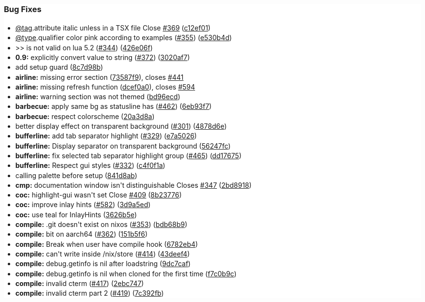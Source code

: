 
### Bug Fixes

* [@tag](https://github.com/tag).attribute italic unless in a TSX file Close [#369](https://github.com/mehalter/nvim-1/issues/369) ([c12ef01](https://github.com/mehalter/nvim-1/commit/c12ef01b4949ef40ac318dff6e466809bc130c1d))
* [@type](https://github.com/type).qualifier color pink according to examples ([#355](https://github.com/mehalter/nvim-1/issues/355)) ([e530b4d](https://github.com/mehalter/nvim-1/commit/e530b4d3bb36777b62ed27f8abd132c2dbac0ee9))
* &gt;> is not valid on lua 5.2 ([#344](https://github.com/mehalter/nvim-1/issues/344)) ([426e06f](https://github.com/mehalter/nvim-1/commit/426e06f501d6d6c05c513ce4b80b6175ee465606))
* **0.9:** explicitly convert value to string ([#372](https://github.com/mehalter/nvim-1/issues/372)) ([3020af7](https://github.com/mehalter/nvim-1/commit/3020af75aae098a77737d91ee37c7147c8450d99))
* add setup guard ([8c7d98b](https://github.com/mehalter/nvim-1/commit/8c7d98bf4ace401e633bf762f6c2efab706d69b0))
* **airline:** missing error section ([73587f9](https://github.com/mehalter/nvim-1/commit/73587f9c454da81679202f1668c30fea6cdafd5e)), closes [#441](https://github.com/mehalter/nvim-1/issues/441)
* **airline:** missing refresh function ([dcef0a0](https://github.com/mehalter/nvim-1/commit/dcef0a062de380885193fb0f919217d58b979753)), closes [#594](https://github.com/mehalter/nvim-1/issues/594)
* **airline:** warning section was not themed ([bd96ecd](https://github.com/mehalter/nvim-1/commit/bd96ecdb9941ea7c753a509e4888b5656d5f5deb))
* **barbecue:** apply same bg as statusline has ([#462](https://github.com/mehalter/nvim-1/issues/462)) ([6eb93f7](https://github.com/mehalter/nvim-1/commit/6eb93f7240476ac51cec909fe0016e9a269c2a92))
* **barbecue:** respect colorscheme ([20a3d8a](https://github.com/mehalter/nvim-1/commit/20a3d8a5f56479fb06a7946aeadb60212da91daf))
* better display effect on transparent background ([#301](https://github.com/mehalter/nvim-1/issues/301)) ([4878d6e](https://github.com/mehalter/nvim-1/commit/4878d6ed7fc2c5b2b2623298f7a0beaae62834e2))
* **bufferline:** add tab separator highlight ([#329](https://github.com/mehalter/nvim-1/issues/329)) ([e7a5026](https://github.com/mehalter/nvim-1/commit/e7a5026ee8b5e3b3ae21abd96ecd48f5f164ae79))
* **bufferline:** Display separator on transparent background ([56247fc](https://github.com/mehalter/nvim-1/commit/56247fccb037a5c1d21ba17b8e52e4a20499c351))
* **bufferline:** fix selected tab separator highlight group ([#465](https://github.com/mehalter/nvim-1/issues/465)) ([dd17675](https://github.com/mehalter/nvim-1/commit/dd176757cc745f71bd54c472a9f58d5f8a54661d))
* **bufferline:** Respect gui styles ([#332](https://github.com/mehalter/nvim-1/issues/332)) ([c4f0f1a](https://github.com/mehalter/nvim-1/commit/c4f0f1a88304378cb76ac0a0c00a99f6d58f972f))
* calling palette before setup ([841d8ab](https://github.com/mehalter/nvim-1/commit/841d8abf3be39de833d95a592a1fbbb1b9851296))
* **cmp:** documentation window isn't distinguishable Closes [#347](https://github.com/mehalter/nvim-1/issues/347) ([2bd8918](https://github.com/mehalter/nvim-1/commit/2bd8918697a59d3dcbce03dc2afbb2a6a999d241))
* **coc:** highlight-gui wasn't set Close [#409](https://github.com/mehalter/nvim-1/issues/409) ([8b23776](https://github.com/mehalter/nvim-1/commit/8b2377672af383d578b06b8ce61e845fcd55adfa))
* **coc:** improve inlay hints ([#582](https://github.com/mehalter/nvim-1/issues/582)) ([3d9a5ed](https://github.com/mehalter/nvim-1/commit/3d9a5ed556e289bce6c1fb0af89ec838360641b2))
* **coc:** use teal for InlayHints ([3626b5e](https://github.com/mehalter/nvim-1/commit/3626b5e2db6ec3b6ae605aab02dce5865935a61f))
* **compile:** .git doesn't exist on nixos ([#353](https://github.com/mehalter/nvim-1/issues/353)) ([bdb68b9](https://github.com/mehalter/nvim-1/commit/bdb68b95e166f91a3559900aea1363f7c6d54021))
* **compile:** bit on aarch64 ([#362](https://github.com/mehalter/nvim-1/issues/362)) ([151b5f6](https://github.com/mehalter/nvim-1/commit/151b5f6aa74f08a707a7862519bdc38bb2b9f505))
* **compile:** Break when user have compile hook ([6782eb4](https://github.com/mehalter/nvim-1/commit/6782eb4e3871841728f16c0aa5d3181b3ae34491))
* **compile:** can't write inside /nix/store ([#414](https://github.com/mehalter/nvim-1/issues/414)) ([43deef4](https://github.com/mehalter/nvim-1/commit/43deef415770a265c395a1879dacb724a109b4de))
* **compile:** debug.getinfo is nil after loadstring ([9dc7caf](https://github.com/mehalter/nvim-1/commit/9dc7caf7fb8a32b8a644daffb6c29d801a377b99))
* **compile:** debug.getinfo is nil when cloned for the first time ([f7c0b9c](https://github.com/mehalter/nvim-1/commit/f7c0b9c77213ce91e500d373e259897632296f1a))
* **compile:** invalid cterm ([#417](https://github.com/mehalter/nvim-1/issues/417)) ([2ebc747](https://github.com/mehalter/nvim-1/commit/2ebc7476c14fa3e282e8652eb86e108d376f30c5))
* **compile:** invalid cterm part 2 ([#419](https://github.com/mehalter/nvim-1/issues/419)) ([7c392fb](https://github.com/mehalter/nvim-1/commit/7c392fb5f27daa6addee050f7b7522718e8d9357))
